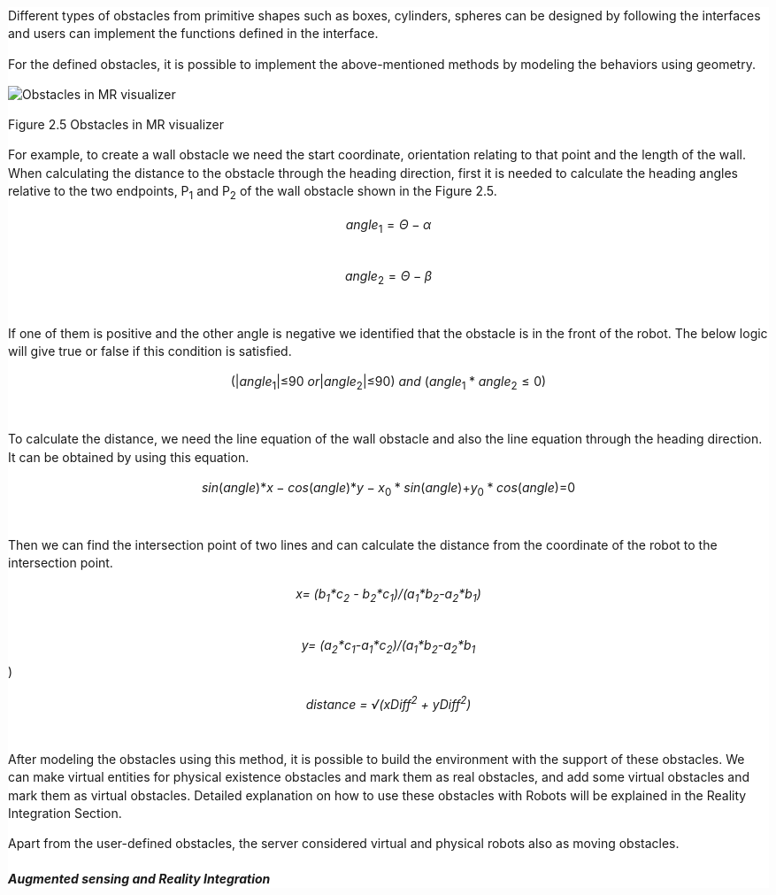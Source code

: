 Different types of obstacles from primitive shapes such as boxes, cylinders, spheres can be designed by following the interfaces and users can implement the functions defined in the interface.

For the defined obstacles, it is possible to implement the above-mentioned methods by modeling
the behaviors using geometry.

<div class="figure container">
<img class="mx-auto d-block" src="../figs/wallObstacle.png" alt="Obstacles in MR visualizer" width="491" />
<p class="caption text-center">Figure 2.5 Obstacles in MR visualizer<span data-label="fig:wallObstacle"></span></p>
</div>

For example, to create a wall obstacle we need the start coordinate, orientation relating to that point and the length of the wall. When calculating the distance to the obstacle through the heading direction, first it is needed to calculate the heading angles relative to the two endpoints, P<sub>1</sub> and P<sub>2</sub> of the wall obstacle shown in the Figure 2.5.

<p><span class="math display"><em>angle</em><sub>1</sub> = <em>Θ</em> − <em>α</em></span><br />
<span class="math display"><em>angle</em><sub>2</sub> = <em>Θ</em> − <em>β</em></span><br />
</p>

If one of them is positive and the other angle is negative we identified that the obstacle is in the front of the robot. The below logic will give true or false if this condition is satisfied.

<p><span class="math display">(|<em>angle</em><sub>1</sub>|≤90 <em>o</em><em>r</em>|<em>angle</em><sub>2</sub>|≤90) <em>and</em> (<em>angle</em><sub>1</sub> * <em>angle</em><sub>2</sub> ≤ 0)</span><br /></p>

To calculate the distance, we need the line equation of the wall obstacle and also the line equation through the heading direction. It can be obtained by using this equation.

<p><span class="math display"><em>sin</em>(<em>angle</em>)*<em>x</em> − <em>cos</em>(<em>angle</em>)*<em>y</em> − <em>x</em><sub>0</sub> * <em>sin</em>(<em>angle</em>)+<em>y</em><sub>0</sub> * <em>cos</em>(<em>angle</em>)=0</span><br /></p>

Then we can find the intersection point of two lines and can calculate the distance from the coordinate of the robot to the intersection point.

<p><span class="math display"><em>x= (b<sub>1</sub>*c<sub>2</sub> - b<sub>2</sub>*c<sub>1</sub>)/(a<sub>1</sub>*b<sub>2</sub>-a<sub>2</sub>*b<sub>1</sub>)</em></span><br />
<span class="math display"><em>y= (a<sub>2</sub>*c<sub>1</sub>-a<sub>1</sub>*c<sub>2</sub>)/(a<sub>1</sub>*b<sub>2</sub>-a<sub>2</sub>*b<sub>1</sub></em></span>)<br />
</p>
<p><span class="math display"><em>distance = <span>&#8730;</span>(xDiff<sup>2</sup> + yDiff<sup>2</sup>)</em></span><br /></p>

After modeling the obstacles using this method, it is possible to build the environment with the support of these obstacles. We can make virtual entities for physical existence obstacles and mark them as real obstacles, and add some virtual obstacles and mark them as virtual obstacles. Detailed explanation on how to use these obstacles with Robots will be explained in the Reality Integration Section.

Apart from the user-defined obstacles, the server considered virtual and physical robots also as moving obstacles.

##### Augmented sensing and Reality Integration
